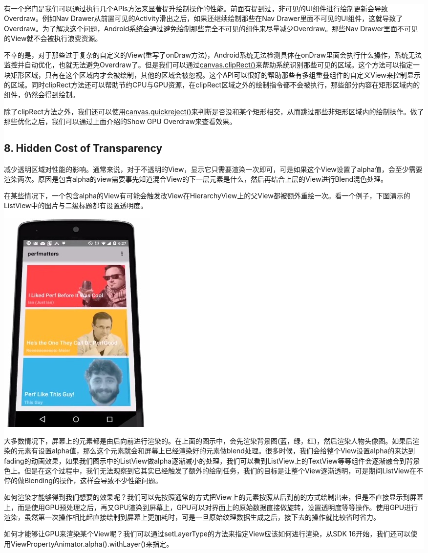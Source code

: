 有一个窍门是我们可以通过执行几个APIs方法来显著提升绘制操作的性能。前面有提到过，非可见的UI组件进行绘制更新会导致Overdraw。例如Nav Drawer从前置可见的Activity滑出之后，如果还继续绘制那些在Nav Drawer里面不可见的UI组件，这就导致了Overdraw。为了解决这个问题，Android系统会通过避免绘制那些完全不可见的组件来尽量减少Overdraw。那些Nav Drawer里面不可见的View就不会被执行浪费资源。

不幸的是，对于那些过于复杂的自定义的View(重写了onDraw方法)，Android系统无法检测具体在onDraw里面会执行什么操作，系统无法监控并自动优化，也就无法避免Overdraw了。但是我们可以通过[canvas.clipRect()](http://developer.android.com/reference/android/graphics/Canvas.html)来帮助系统识别那些可见的区域。这个方法可以指定一块矩形区域，只有在这个区域内才会被绘制，其他的区域会被忽视。这个API可以很好的帮助那些有多组重叠组件的自定义View来控制显示的区域。同时clipRect方法还可以帮助节约CPU与GPU资源，在clipRect区域之外的绘制指令都不会被执行，那些部分内容在矩形区域内的组件，仍然会得到绘制。

除了clipRect方法之外，我们还可以使用[canvas.quickreject()](http://developer.android.com/reference/android/graphics/Canvas.html)来判断是否没和某个矩形相交，从而跳过那些非矩形区域内的绘制操作。做了那些优化之后，我们可以通过上面介绍的Show GPU Overdraw来查看效果。



## 8. Hidden Cost of Transparency

减少透明区域对性能的影响。通常来说，对于不透明的View，显示它只需要渲染一次即可，可是如果这个View设置了alpha值，会至少需要渲染两次。原因是包含alpha的view需要事先知道混合View的下一层元素是什么，然后再结合上层的View进行Blend混色处理。

在某些情况下，一个包含alpha的View有可能会触发改View在HierarchyView上的父View都被额外重绘一次。看一个例子，下图演示的ListView中的图片与二级标题都有设置透明度。

![android_perf_2_trans_listview](assets/android_perf_2_trans_listview.png)

大多数情况下，屏幕上的元素都是由后向前进行渲染的。在上面的图示中，会先渲染背景图(蓝，绿，红)，然后渲染人物头像图。如果后渲染的元素有设置alpha值，那么这个元素就会和屏幕上已经渲染好的元素做blend处理。很多时候，我们会给整个View设置alpha的来达到fading的动画效果，如果我们图示中的ListView做alpha逐渐减小的处理，我们可以看到ListView上的TextView等等组件会逐渐融合到背景色上。但是在这个过程中，我们无法观察到它其实已经触发了额外的绘制任务，我们的目标是让整个View逐渐透明，可是期间ListView在不停的做Blending的操作，这样会导致不少性能问题。

如何渲染才能够得到我们想要的效果呢？我们可以先按照通常的方式把View上的元素按照从后到前的方式绘制出来，但是不直接显示到屏幕上，而是使用GPU预处理之后，再又GPU渲染到屏幕上，GPU可以对界面上的原始数据直接做旋转，设置透明度等等操作。使用GPU进行渲染，虽然第一次操作相比起直接绘制到屏幕上更加耗时，可是一旦原始纹理数据生成之后，接下去的操作就比较省时省力。

如何才能够让GPU来渲染某个View呢？我们可以通过setLayerType的方法来指定View应该如何进行渲染，从SDK 16开始，我们还可以使用ViewPropertyAnimator.alpha().withLayer()来指定。
